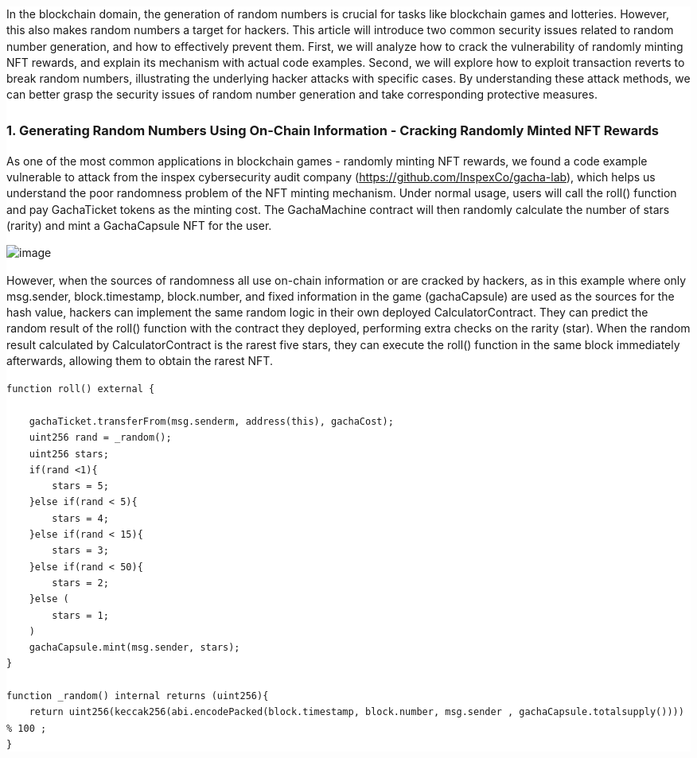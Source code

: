 In the blockchain domain, the generation of random numbers is crucial for tasks like blockchain games and lotteries. However, this also makes random numbers a target for hackers. This article will introduce two common security issues related to random number generation, and how to effectively prevent them. First, we will analyze how to crack the vulnerability of randomly minting NFT rewards, and explain its mechanism with actual code examples. Second, we will explore how to exploit transaction reverts to break random numbers, illustrating the underlying hacker attacks with specific cases. By understanding these attack methods, we can better grasp the security issues of random number generation and take corresponding protective measures. 
  
### **1. Generating Random Numbers Using On-Chain Information - Cracking Randomly Minted NFT Rewards**
  
As one of the most common applications in blockchain games - randomly minting NFT rewards, we found a code example vulnerable to attack from the inspex cybersecurity audit company (https://github.com/InspexCo/gacha-lab), which helps us understand the poor randomness problem of the NFT minting mechanism. Under normal usage, users will call the roll() function and pay GachaTicket tokens as the minting cost. The GachaMachine contract will then randomly calculate the number of stars (rarity) and mint a GachaCapsule NFT for the user.   

![image](https://github.com/EPJ-coding/bdaf-final/assets/124324882/24f8bdc4-a295-4923-8986-37aa6da180ca)

 
However, when the sources of randomness all use on-chain information or are cracked by hackers, as in this example where only msg.sender, block.timestamp, block.number, and fixed information in the game (gachaCapsule) are used as the sources for the hash value, hackers can implement the same random logic in their own deployed CalculatorContract. They can predict the random result of the roll() function with the contract they deployed, performing extra checks on the rarity (star). When the random result calculated by CalculatorContract is the rarest five stars, they can execute the roll() function in the same block immediately afterwards, allowing them to obtain the rarest NFT. 

```Solidity 
function roll() external {

    gachaTicket.transferFrom(msg.senderm, address(this), gachaCost);
    uint256 rand = _random();
    uint256 stars;
    if(rand <1){ 
        stars = 5;
    }else if(rand < 5){
        stars = 4;
    }else if(rand < 15){
        stars = 3;
    }else if(rand < 50){
        stars = 2;
    }else (
        stars = 1;
    )
    gachaCapsule.mint(msg.sender, stars);
}

function _random() internal returns (uint256){
    return uint256(keccak256(abi.encodePacked(block.timestamp, block.number, msg.sender , gachaCapsule.totalsupply()))) % 100 ;
}
```
 